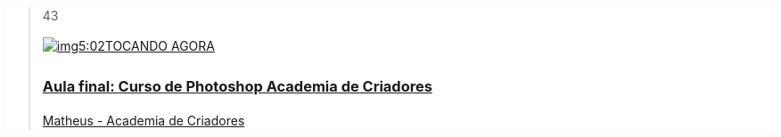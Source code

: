 >
> 
>
> 
>
> 43
>
> [![img](https://i.ytimg.com/vi/RJiFnBN7es4/hqdefault.jpg?sqp=-oaymwEbCKgBEF5IVfKriqkDDggBFQAAiEIYAXABwAEG&rs=AOn4CLDyPevYA7dqG9Bx1wQNGBfzw3I93w)5:02TOCANDO AGORA](https://www.youtube.com/watch?v=RJiFnBN7es4&list=PL36fy0HIN6VrzMqqsa8I6q3zYR7nSDZmK&index=43)
>
> ### [Aula final: Curso de Photoshop Academia de Criadores](https://www.youtube.com/watch?v=RJiFnBN7es4&list=PL36fy0HIN6VrzMqqsa8I6q3zYR7nSDZmK&index=43)
>
> [Matheus - Academia de Criadores](https://www.youtube.com/c/MatheusPenteado)
